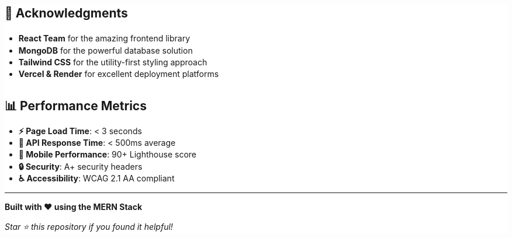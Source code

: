 ## 🙏 Acknowledgments

- **React Team** for the amazing frontend library
- **MongoDB** for the powerful database solution
- **Tailwind CSS** for the utility-first styling approach
- **Vercel & Render** for excellent deployment platforms

## 📊 Performance Metrics

- **⚡ Page Load Time**: < 3 seconds
- **🚀 API Response Time**: < 500ms average
- **📱 Mobile Performance**: 90+ Lighthouse score
- **🔒 Security**: A+ security headers
- **♿ Accessibility**: WCAG 2.1 AA compliant

---

**Built with ❤️ using the MERN Stack**

*Star ⭐ this repository if you found it helpful!*
